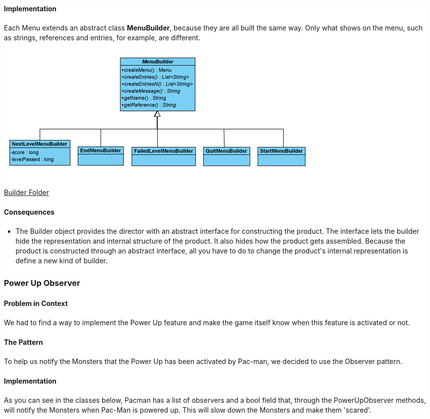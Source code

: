 #### Implementation

Each Menu extends an abstract class **MenuBuilder**, because they are all built the same way. Only what shows on the menu, such as strings, references and entries, for example, are different.

![img.png](../docs/screenshots/MenuBuilder.png)

[Builder Folder](../src/main/java/com/aor/pacman/model/menu)

#### Consequences

- The Builder object provides the director with an abstract interface for constructing the product. 
The interface lets the builder hide the representation and internal structure of the product. 
It also hides how the product gets assembled. Because the product is constructed through an abstract interface, all you have to do to change the product's internal representation is define a new kind of builder.

### Power Up Observer

#### Problem in Context

We had to find a way to implement the Power Up feature and make the game itself know when this feature is activated or not.

#### The Pattern

To help us notify the Monsters that the Power Up has been activated by Pac-man, we decided to use the Observer pattern.

#### Implementation

As you can see in the classes below, Pacman has a list of observers and a bool field that, through the PowerUpObserver methods, will notify the Monsters when Pac-Man is powered up.
This will slow down the Monsters and make them 'scared'.
